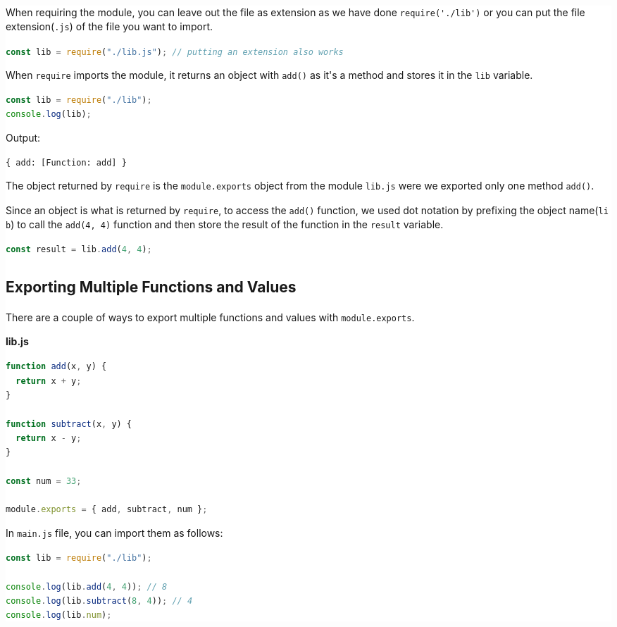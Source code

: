 When requiring the module, you can leave out the file as extension as we have done `require('./lib')` or you can put the file extension(`.js`) of the file you want to import.

```javascript
const lib = require("./lib.js"); // putting an extension also works
```

When `require` imports the module, it returns an object with `add()` as it's a method and stores it in the `lib` variable.

```javascript
const lib = require("./lib");
console.log(lib);
```

Output:

```
{ add: [Function: add] }
```

The object returned by `require` is the `module.exports` object from the module `lib.js` were we exported only one method `add()`.

Since an object is what is returned by `require`, to access the `add()` function, we used dot notation by prefixing the object name(`lib`) to call the `add(4, 4)` function and then store the result of the function in the `result` variable.

```javascript
const result = lib.add(4, 4);
```

## Exporting Multiple Functions and Values

There are a couple of ways to export multiple functions and values with `module.exports`.

**lib.js**

```javascript
function add(x, y) {
  return x + y;
}

function subtract(x, y) {
  return x - y;
}

const num = 33;

module.exports = { add, subtract, num };
```

In `main.js` file, you can import them as follows:

```javascript
const lib = require("./lib");

console.log(lib.add(4, 4)); // 8
console.log(lib.subtract(8, 4)); // 4
console.log(lib.num);
```
